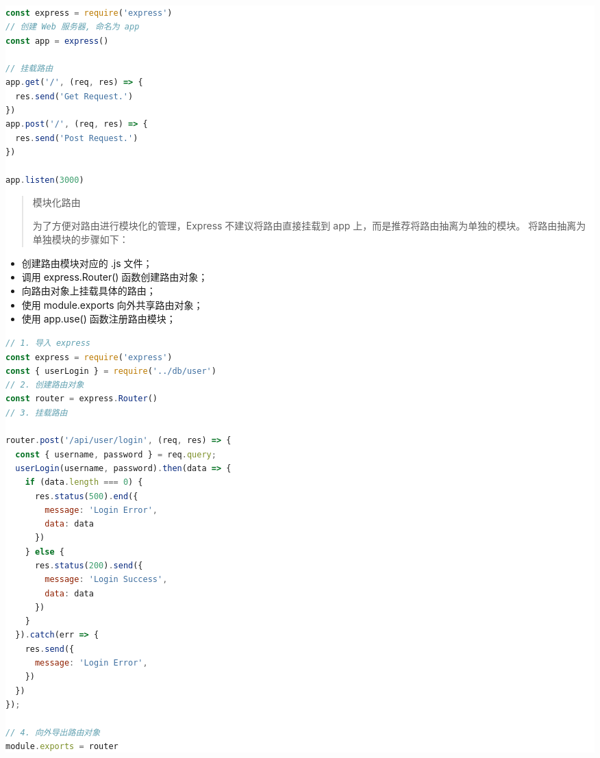 ```js
const express = require('express')
// 创建 Web 服务器, 命名为 app
const app = express()

// 挂载路由
app.get('/', (req, res) => {
  res.send('Get Request.')
})
app.post('/', (req, res) => {
  res.send('Post Request.')
})

app.listen(3000)
```

> 模块化路由
>
> 为了方便对路由进行模块化的管理，Express 不建议将路由直接挂载到 app 上，而是推荐将路由抽离为单独的模块。
> 将路由抽离为单独模块的步骤如下：

- 创建路由模块对应的 .js 文件；
- 调用 express.Router() 函数创建路由对象；
- 向路由对象上挂载具体的路由；
- 使用 module.exports 向外共享路由对象；
- 使用 app.use() 函数注册路由模块；

```js
// 1. 导入 express
const express = require('express')
const { userLogin } = require('../db/user')
// 2. 创建路由对象
const router = express.Router()
// 3. 挂载路由

router.post('/api/user/login', (req, res) => {
  const { username, password } = req.query;
  userLogin(username, password).then(data => {
    if (data.length === 0) {
      res.status(500).end({
        message: 'Login Error',
        data: data
      })
    } else {
      res.status(200).send({
        message: 'Login Success',
        data: data
      })
    }
  }).catch(err => {
    res.send({
      message: 'Login Error',
    })
  })
});

// 4. 向外导出路由对象
module.exports = router
```
